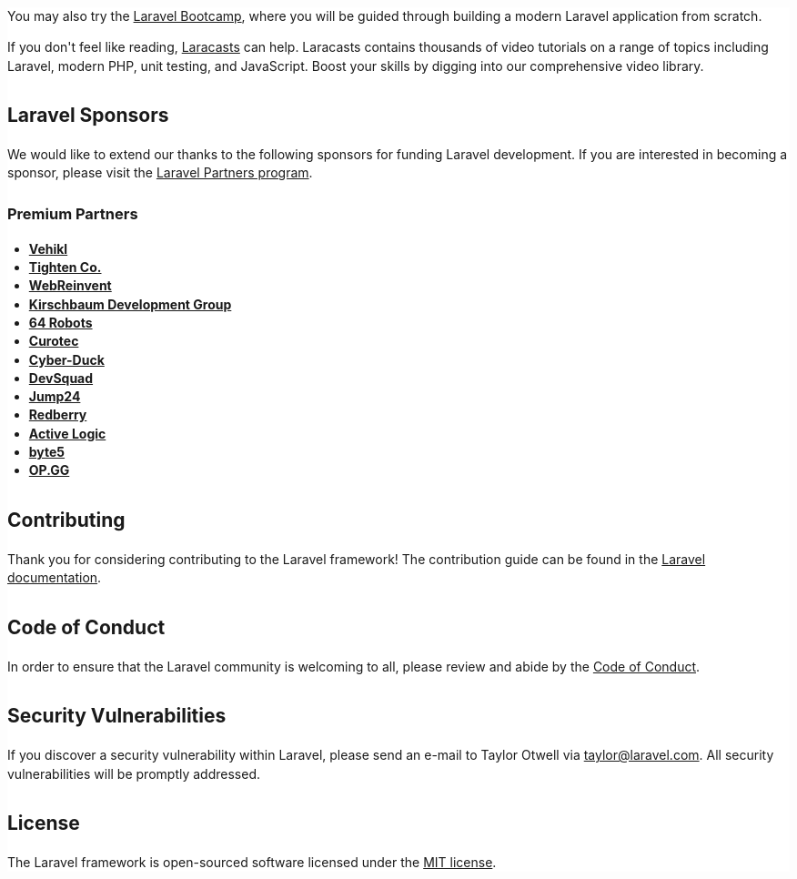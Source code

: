 You may also try the [Laravel Bootcamp](https://bootcamp.laravel.com), where you will be guided through building a modern Laravel application from scratch.

If you don't feel like reading, [Laracasts](https://laracasts.com) can help. Laracasts contains thousands of video tutorials on a range of topics including Laravel, modern PHP, unit testing, and JavaScript. Boost your skills by digging into our comprehensive video library.

## Laravel Sponsors

We would like to extend our thanks to the following sponsors for funding Laravel development. If you are interested in becoming a sponsor, please visit the [Laravel Partners program](https://partners.laravel.com).

### Premium Partners

- **[Vehikl](https://vehikl.com/)**
- **[Tighten Co.](https://tighten.co)**
- **[WebReinvent](https://webreinvent.com/)**
- **[Kirschbaum Development Group](https://kirschbaumdevelopment.com)**
- **[64 Robots](https://64robots.com)**
- **[Curotec](https://www.curotec.com/services/technologies/laravel/)**
- **[Cyber-Duck](https://cyber-duck.co.uk)**
- **[DevSquad](https://devsquad.com/hire-laravel-developers)**
- **[Jump24](https://jump24.co.uk)**
- **[Redberry](https://redberry.international/laravel/)**
- **[Active Logic](https://activelogic.com)**
- **[byte5](https://byte5.de)**
- **[OP.GG](https://op.gg)**

## Contributing

Thank you for considering contributing to the Laravel framework! The contribution guide can be found in the [Laravel documentation](https://laravel.com/docs/contributions).

## Code of Conduct

In order to ensure that the Laravel community is welcoming to all, please review and abide by the [Code of Conduct](https://laravel.com/docs/contributions#code-of-conduct).

## Security Vulnerabilities

If you discover a security vulnerability within Laravel, please send an e-mail to Taylor Otwell via [taylor@laravel.com](mailto:taylor@laravel.com). All security vulnerabilities will be promptly addressed.

## License

The Laravel framework is open-sourced software licensed under the [MIT license](https://opensource.org/licenses/MIT).
